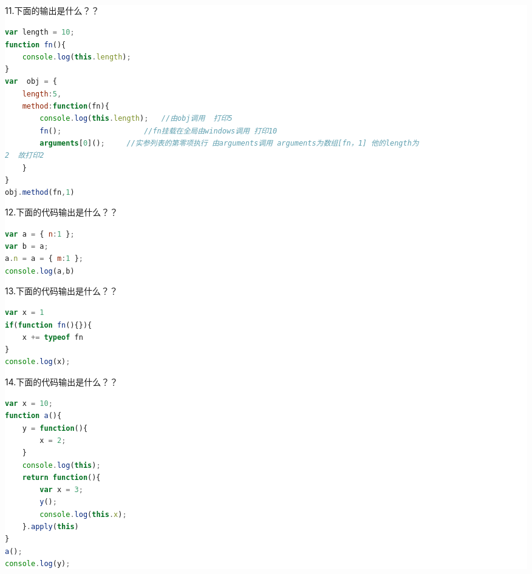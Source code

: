 11.下面的输出是什么？？

```js
var length = 10;
function fn(){
    console.log(this.length);
}
var  obj = {
    length:5,
    method:function(fn){
        console.log(this.length);	//由obj调用  打印5
        fn();					//fn挂载在全局由windows调用 打印10	
        arguments[0]();		//实参列表的第零项执行 由arguments调用 arguments为数组[fn，1] 他的length为								2  故打印2 		
    }
}
obj.method(fn,1)
```

12.下面的代码输出是什么？？

```js
var a = { n:1 };		
var b = a;			
a.n = a = { m:1 };
console.log(a,b)

```

13.下面的代码输出是什么？？

```js
var x = 1
if(function fn(){}){
    x += typeof fn
}
console.log(x);
```

14.下面的代码输出是什么？？

```js
var x = 10;
function a(){
    y = function(){
        x = 2;
    }
    console.log(this);
    return function(){
        var x = 3;
        y();
        console.log(this.x);
    }.apply(this)
}
a();
console.log(y);

```

